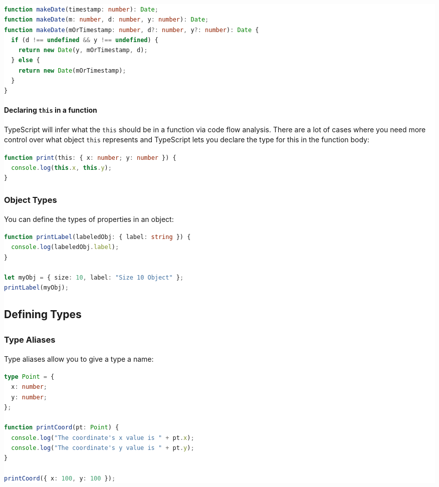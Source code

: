 ```typescript
function makeDate(timestamp: number): Date;
function makeDate(m: number, d: number, y: number): Date;
function makeDate(mOrTimestamp: number, d?: number, y?: number): Date {
  if (d !== undefined && y !== undefined) {
    return new Date(y, mOrTimestamp, d);
  } else {
    return new Date(mOrTimestamp);
  }
}
```

#### Declaring `this` in a function

TypeScript will infer what the `this` should be in a function via code flow analysis. There are a lot of cases where you need more control over what object `this` represents and TypeScript lets you declare the type for this in the function body:

```typescript
function print(this: { x: number; y: number }) {
  console.log(this.x, this.y);
}
```

### Object Types

You can define the types of properties in an object:

```typescript
function printLabel(labeledObj: { label: string }) {
  console.log(labeledObj.label);
}

let myObj = { size: 10, label: "Size 10 Object" };
printLabel(myObj);
```

## Defining Types

### Type Aliases

Type aliases allow you to give a type a name:

```typescript
type Point = {
  x: number;
  y: number;
};

function printCoord(pt: Point) {
  console.log("The coordinate's x value is " + pt.x);
  console.log("The coordinate's y value is " + pt.y);
}

printCoord({ x: 100, y: 100 });
```
